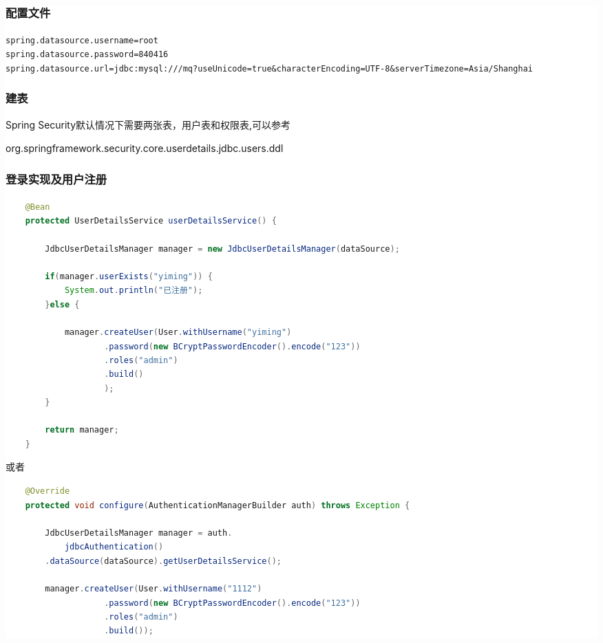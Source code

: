 ### 配置文件

```properties
spring.datasource.username=root
spring.datasource.password=840416
spring.datasource.url=jdbc:mysql:///mq?useUnicode=true&characterEncoding=UTF-8&serverTimezone=Asia/Shanghai
```



### 建表

Spring Security默认情况下需要两张表，用户表和权限表,可以参考

org.springframework.security.core.userdetails.jdbc.users.ddl



### 登录实现及用户注册

```java
	@Bean
	protected UserDetailsService userDetailsService() {
		
		JdbcUserDetailsManager manager = new JdbcUserDetailsManager(dataSource);
		
		if(manager.userExists("yiming")) {
			System.out.println("已注册");
		}else {
			
			manager.createUser(User.withUsername("yiming")
					.password(new BCryptPasswordEncoder().encode("123"))
					.roles("admin")
					.build()
					);
		}
		
		return manager;
	}
```

或者

```java
	@Override
	protected void configure(AuthenticationManagerBuilder auth) throws Exception {

		JdbcUserDetailsManager manager = auth.
			jdbcAuthentication()
		.dataSource(dataSource).getUserDetailsService();
		
		manager.createUser(User.withUsername("1112")
					.password(new BCryptPasswordEncoder().encode("123"))
					.roles("admin")
					.build());
```
